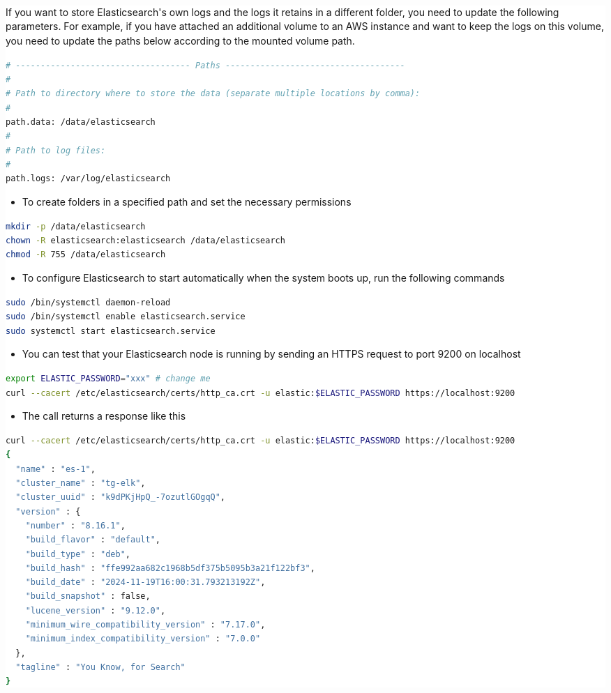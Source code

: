 If you want to store Elasticsearch's own logs and the logs it retains in a different folder, you need to update the following parameters. For example, if you have attached an additional volume to an AWS instance and want to keep the logs on this volume, you need to update the paths below according to the mounted volume path.

```bash
# ----------------------------------- Paths ------------------------------------
#
# Path to directory where to store the data (separate multiple locations by comma):
#
path.data: /data/elasticsearch
#
# Path to log files:
#
path.logs: /var/log/elasticsearch
```

- To create folders in a specified path and set the necessary permissions

```bash
mkdir -p /data/elasticsearch
chown -R elasticsearch:elasticsearch /data/elasticsearch
chmod -R 755 /data/elasticsearch
```


- To configure Elasticsearch to start automatically when the system boots up, run the following commands

```bash
sudo /bin/systemctl daemon-reload
sudo /bin/systemctl enable elasticsearch.service
sudo systemctl start elasticsearch.service
```

- You can test that your Elasticsearch node is running by sending an HTTPS request to port 9200 on localhost

```bash
export ELASTIC_PASSWORD="xxx" # change me
curl --cacert /etc/elasticsearch/certs/http_ca.crt -u elastic:$ELASTIC_PASSWORD https://localhost:9200 

```



- The call returns a response like this

```bash
curl --cacert /etc/elasticsearch/certs/http_ca.crt -u elastic:$ELASTIC_PASSWORD https://localhost:9200
{
  "name" : "es-1",
  "cluster_name" : "tg-elk",
  "cluster_uuid" : "k9dPKjHpQ_-7ozutlGOgqQ",
  "version" : {
    "number" : "8.16.1",
    "build_flavor" : "default",
    "build_type" : "deb",
    "build_hash" : "ffe992aa682c1968b5df375b5095b3a21f122bf3",
    "build_date" : "2024-11-19T16:00:31.793213192Z",
    "build_snapshot" : false,
    "lucene_version" : "9.12.0",
    "minimum_wire_compatibility_version" : "7.17.0",
    "minimum_index_compatibility_version" : "7.0.0"
  },
  "tagline" : "You Know, for Search"
}
```
